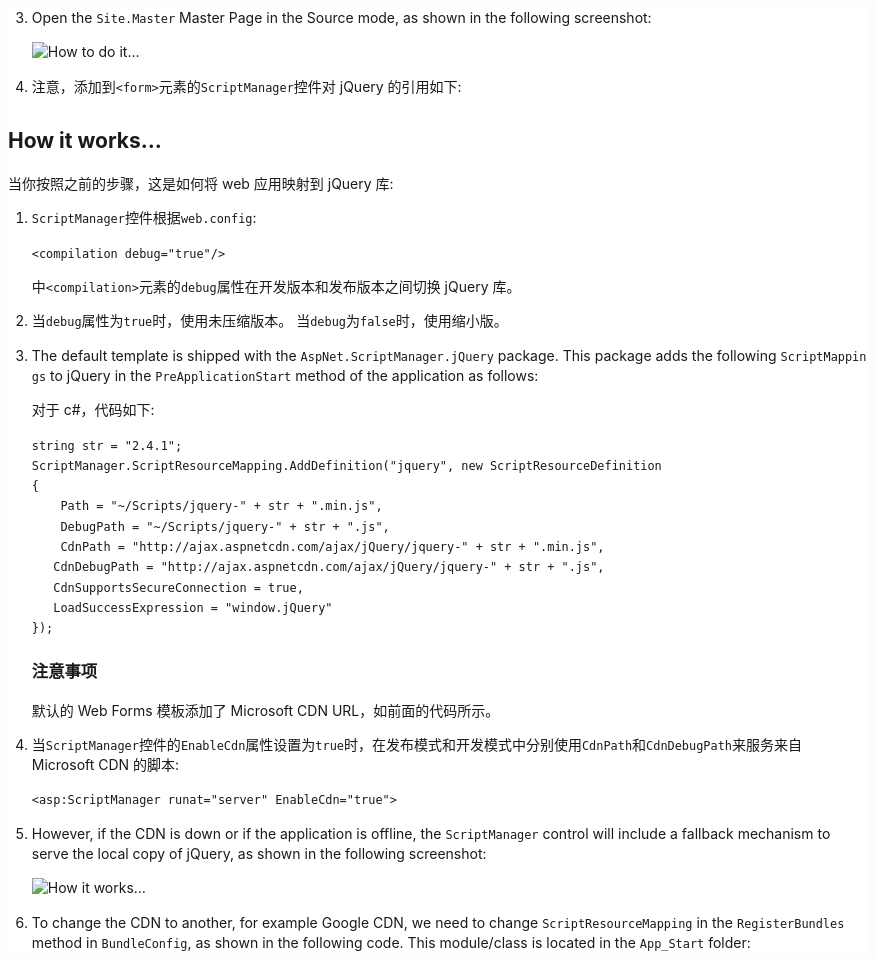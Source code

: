 3.  Open the `Site.Master` Master Page in the Source mode, as shown in the following screenshot:

    ![How to do it...](graphics/B04836_01_27.jpg)

4.  注意，添加到`<form>`元素的`ScriptManager`控件对 jQuery 的引用如下:

## How it works…

当你按照之前的步骤，这是如何将 web 应用映射到 jQuery 库:

1.  `ScriptManager`控件根据`web.config`:

    ```
    <compilation debug="true"/>
    ```

    中`<compilation>`元素的`debug`属性在开发版本和发布版本之间切换 jQuery 库。
2.  当`debug`属性为`true`时，使用未压缩版本。 当`debug`为`false`时，使用缩小版。
3.  The default template is shipped with the `AspNet.ScriptManager.jQuery` package. This package adds the following `ScriptMappings` to jQuery in the `PreApplicationStart` method of the application as follows:

    对于 c#，代码如下:

    ```
    string str = "2.4.1";
    ScriptManager.ScriptResourceMapping.AddDefinition("jquery", new ScriptResourceDefinition
    {
        Path = "~/Scripts/jquery-" + str + ".min.js", 
        DebugPath = "~/Scripts/jquery-" + str + ".js", 
        CdnPath = "http://ajax.aspnetcdn.com/ajax/jQuery/jquery-" + str + ".min.js", 
       CdnDebugPath = "http://ajax.aspnetcdn.com/ajax/jQuery/jquery-" + str + ".js", 
       CdnSupportsSecureConnection = true, 
       LoadSuccessExpression = "window.jQuery"
    });
    ```

    ### 注意事项

    默认的 Web Forms 模板添加了 Microsoft CDN URL，如前面的代码所示。

4.  当`ScriptManager`控件的`EnableCdn`属性设置为`true`时，在发布模式和开发模式中分别使用`CdnPath`和`CdnDebugPath`来服务来自 Microsoft CDN 的脚本:

    ```
    <asp:ScriptManager runat="server" EnableCdn="true">
    ```

5.  However, if the CDN is down or if the application is offline, the `ScriptManager` control will include a fallback mechanism to serve the local copy of jQuery, as shown in the following screenshot:

    ![How it works…](graphics/B04836_01_28.jpg)

6.  To change the CDN to another, for example Google CDN, we need to change `ScriptResourceMapping` in the `RegisterBundles` method in `BundleConfig`, as shown in the following code. This module/class is located in the `App_Start` folder:
